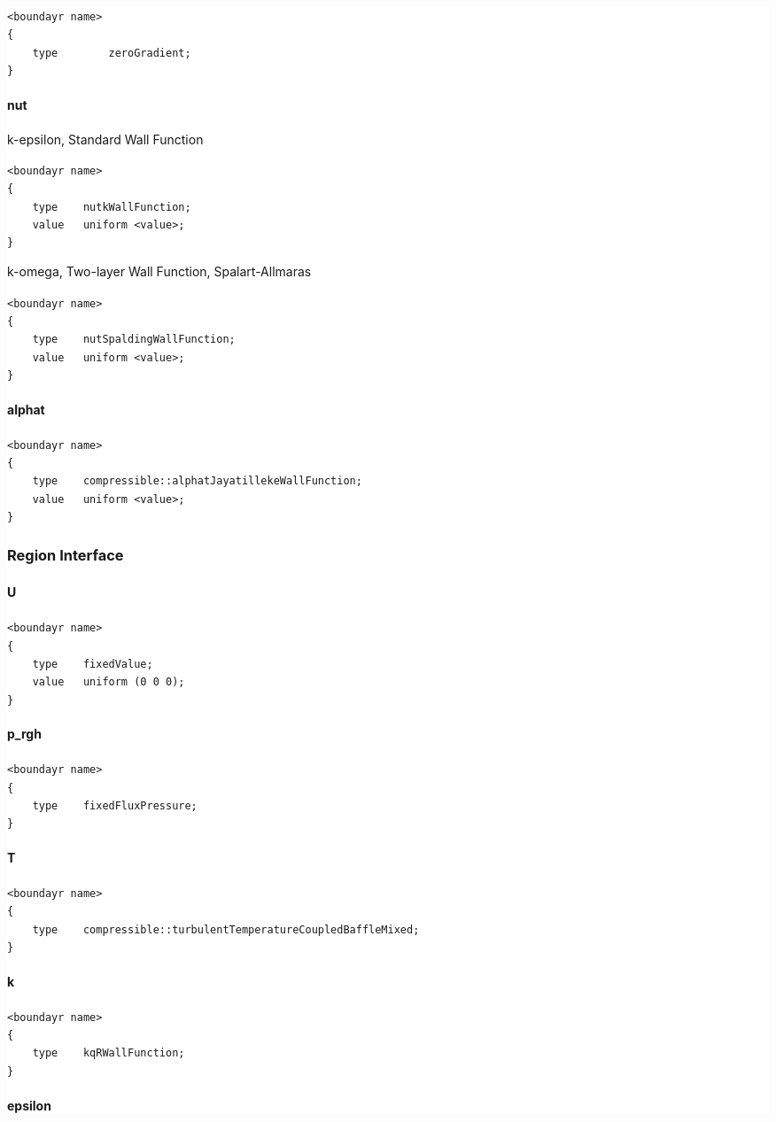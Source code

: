```
<boundayr name>
{
    type        zeroGradient;
}
```
#### nut
k-epsilon, Standard Wall Function
```
<boundayr name>
{
    type    nutkWallFunction;
    value   uniform <value>;
}
```
k-omega, Two-layer Wall Function, Spalart-Allmaras
```
<boundayr name>
{
    type    nutSpaldingWallFunction;
    value   uniform <value>;
}
```
#### alphat
```
<boundayr name>
{
    type    compressible::alphatJayatillekeWallFunction;
    value   uniform <value>;
}
```

### Region Interface

#### U 
```
<boundayr name>
{
    type    fixedValue;
    value   uniform (0 0 0);
}
```
#### p\_rgh
```
<boundayr name>
{
    type    fixedFluxPressure;    
}
```
#### T
```
<boundayr name>
{
    type    compressible::turbulentTemperatureCoupledBaffleMixed;    
}
```
#### k
```
<boundayr name>
{
    type    kqRWallFunction;    
}
```
#### epsilon
